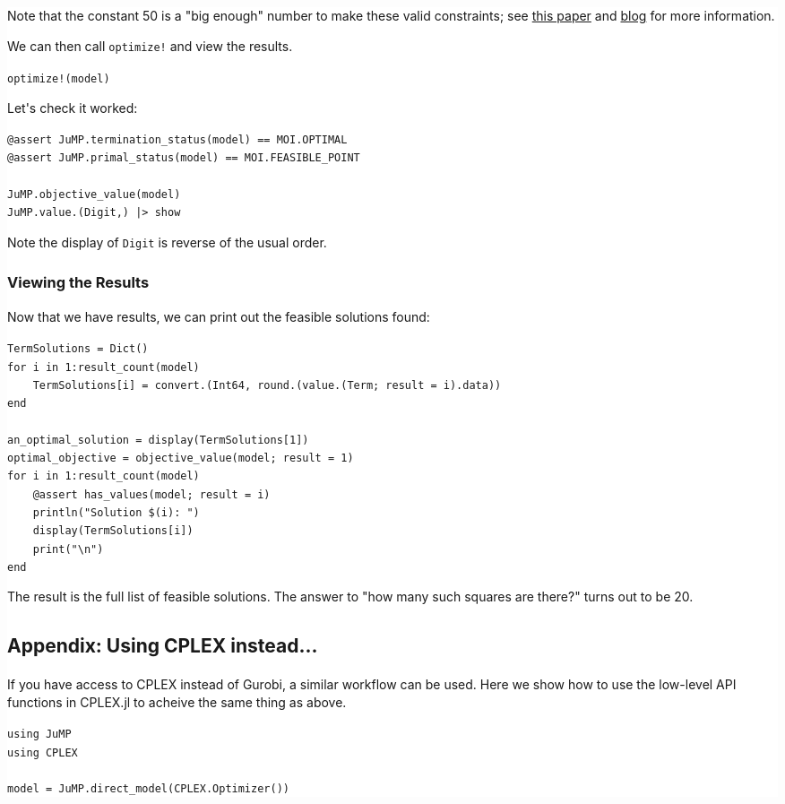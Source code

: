 Note that the constant 50 is a "big enough" number to make these valid constraints; see
[this paper](https://doi.org/10.1287/ijoc.13.2.96.10515) and
[blog](https://yetanothermathprogrammingconsultant.blogspot.com/2016/05/all-different-and-mixed-integer.html)
for more information.

We can then call `optimize!` and view the results.

````@example multiple_feasible_solutions
optimize!(model)
````

Let's check it worked:

````@example multiple_feasible_solutions
@assert JuMP.termination_status(model) == MOI.OPTIMAL
@assert JuMP.primal_status(model) == MOI.FEASIBLE_POINT

JuMP.objective_value(model)
JuMP.value.(Digit,) |> show
````

Note the display of `Digit` is reverse of the usual order.

### Viewing the Results

Now that we have results, we can print out the feasible solutions found:

````@example multiple_feasible_solutions
TermSolutions = Dict()
for i in 1:result_count(model)
    TermSolutions[i] = convert.(Int64, round.(value.(Term; result = i).data))
end

an_optimal_solution = display(TermSolutions[1])
optimal_objective = objective_value(model; result = 1)
for i in 1:result_count(model)
    @assert has_values(model; result = i)
    println("Solution $(i): ")
    display(TermSolutions[i])
    print("\n")
end
````

The result is the full list of feasible solutions.
The answer to "how many such squares are there?" turns out to be 20.

## Appendix: Using CPLEX instead...

If you have access to CPLEX instead of Gurobi, a similar workflow can
be used. Here we show how to use the low-level API functions in CPLEX.jl
to acheive the same thing as above.

````@example multiple_feasible_solutions
using JuMP
using CPLEX

model = JuMP.direct_model(CPLEX.Optimizer())
````
